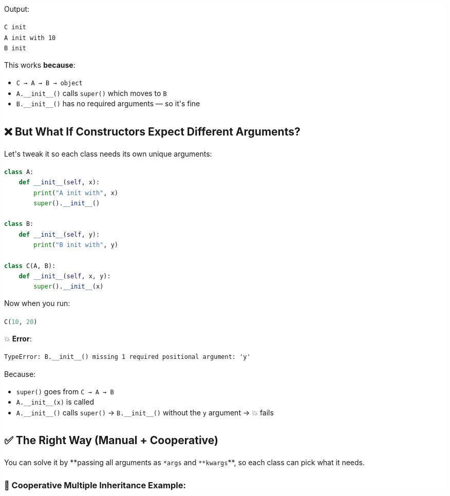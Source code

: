 Output:

```
C init
A init with 10
B init
```

This works **because**:

- `C → A → B → object`
- `A.__init__()` calls `super()` which moves to `B`
- `B.__init__()` has no required arguments — so it's fine

## ❌ But What If Constructors Expect Different Arguments?

Let's tweak it so each class needs its own unique arguments:

```python
class A:
    def __init__(self, x):
        print("A init with", x)
        super().__init__()

class B:
    def __init__(self, y):
        print("B init with", y)

class C(A, B):
    def __init__(self, x, y):
        super().__init__(x)
```

Now when you run:

```python
C(10, 20)
```

💥 **Error**:

```
TypeError: B.__init__() missing 1 required positional argument: 'y'
```

Because:

- `super()` goes from `C → A → B`
- `A.__init__(x)` is called
- `A.__init__()` calls `super()` → `B.__init__()` without the `y` argument → 💥 fails

## ✅ The Right Way (Manual + Cooperative)

You can solve it by **passing all arguments as `*args` and `**kwargs`\*\*, so each class can pick what it needs.

### 🧪 Cooperative Multiple Inheritance Example:
